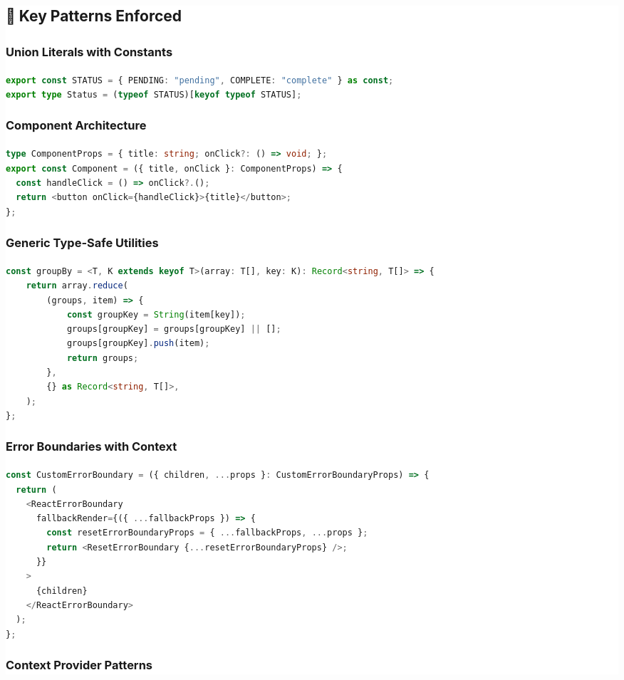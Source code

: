 ## 🔧 **Key Patterns Enforced**

### Union Literals with Constants

```typescript
export const STATUS = { PENDING: "pending", COMPLETE: "complete" } as const;
export type Status = (typeof STATUS)[keyof typeof STATUS];
```

### Component Architecture

```typescript
type ComponentProps = { title: string; onClick?: () => void; };
export const Component = ({ title, onClick }: ComponentProps) => {
  const handleClick = () => onClick?.();
  return <button onClick={handleClick}>{title}</button>;
};
```

### Generic Type-Safe Utilities

```typescript
const groupBy = <T, K extends keyof T>(array: T[], key: K): Record<string, T[]> => {
    return array.reduce(
        (groups, item) => {
            const groupKey = String(item[key]);
            groups[groupKey] = groups[groupKey] || [];
            groups[groupKey].push(item);
            return groups;
        },
        {} as Record<string, T[]>,
    );
};
```

### Error Boundaries with Context

```typescript
const CustomErrorBoundary = ({ children, ...props }: CustomErrorBoundaryProps) => {
  return (
    <ReactErrorBoundary
      fallbackRender={({ ...fallbackProps }) => {
        const resetErrorBoundaryProps = { ...fallbackProps, ...props };
        return <ResetErrorBoundary {...resetErrorBoundaryProps} />;
      }}
    >
      {children}
    </ReactErrorBoundary>
  );
};
```

### Context Provider Patterns
